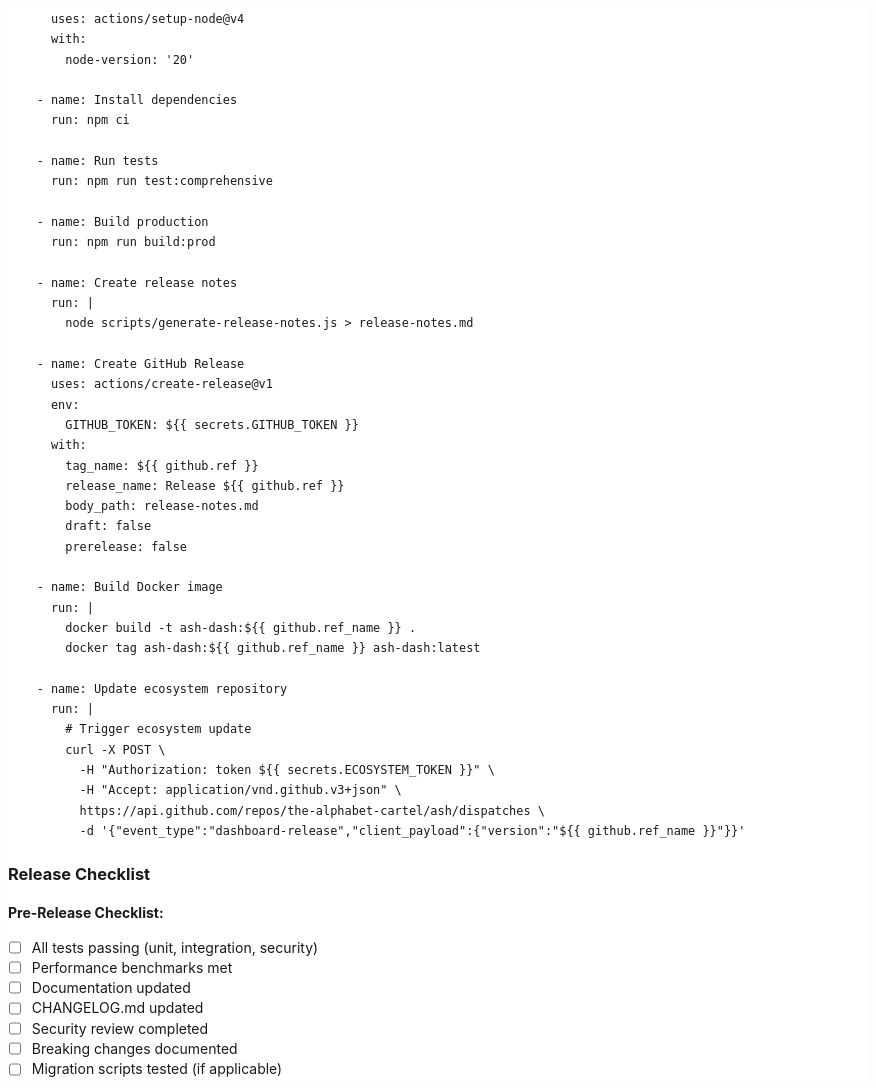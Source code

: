 ```
      uses: actions/setup-node@v4
      with:
        node-version: '20'
        
    - name: Install dependencies
      run: npm ci
      
    - name: Run tests
      run: npm run test:comprehensive
      
    - name: Build production
      run: npm run build:prod
      
    - name: Create release notes
      run: |
        node scripts/generate-release-notes.js > release-notes.md
        
    - name: Create GitHub Release
      uses: actions/create-release@v1
      env:
        GITHUB_TOKEN: ${{ secrets.GITHUB_TOKEN }}
      with:
        tag_name: ${{ github.ref }}
        release_name: Release ${{ github.ref }}
        body_path: release-notes.md
        draft: false
        prerelease: false
        
    - name: Build Docker image
      run: |
        docker build -t ash-dash:${{ github.ref_name }} .
        docker tag ash-dash:${{ github.ref_name }} ash-dash:latest
        
    - name: Update ecosystem repository
      run: |
        # Trigger ecosystem update
        curl -X POST \
          -H "Authorization: token ${{ secrets.ECOSYSTEM_TOKEN }}" \
          -H "Accept: application/vnd.github.v3+json" \
          https://api.github.com/repos/the-alphabet-cartel/ash/dispatches \
          -d '{"event_type":"dashboard-release","client_payload":{"version":"${{ github.ref_name }}"}}'
```

### Release Checklist

**Pre-Release Checklist:**
- [ ] All tests passing (unit, integration, security)
- [ ] Performance benchmarks met
- [ ] Documentation updated
- [ ] CHANGELOG.md updated
- [ ] Security review completed
- [ ] Breaking changes documented
- [ ] Migration scripts tested (if applicable)
